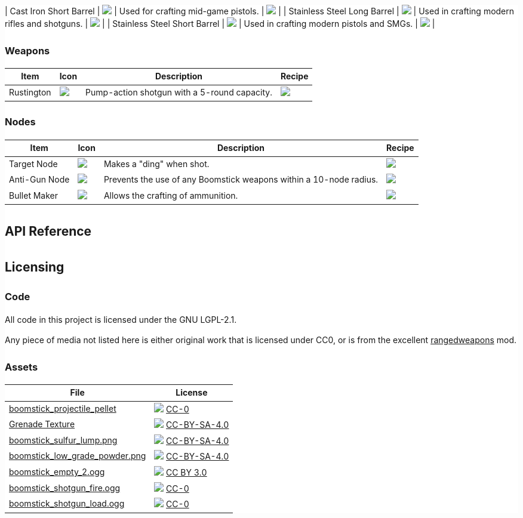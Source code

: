 | Cast Iron Short Barrel       | <img src="./boomstick/textures/parts/boomstick_long_barrel.png" width=50/>      | Used for crafting mid-game pistols.                                 | <img src="./boomstick/screenshots/recipe_cast_iron_short_barrel.png">       |
| Stainless Steel Long Barrel  | <img src="./boomstick/textures/parts/boomstick_long_barrel.png" width=50/>      | Used in crafting modern rifles and shotguns.                        | <img src="./boomstick/screenshots/recipe_stainless_steel_long_barrel.png">  |
| Stainless Steel Short Barrel | <img src="./boomstick/textures/parts/boomstick_long_barrel.png" width=50/>      | Used in crafting modern pistols and SMGs.                           | <img src="./boomstick/screenshots/recipe_stainless_steel_short_barrel.png"> |

### Weapons

| Item       | Icon                                                                        | Description                                                                                                        | Recipe                                                    |
|------------|-----------------------------------------------------------------------------|--------------------------------------------------------------------------------------------------------------------|-----------------------------------------------------------|
| Rustington | <img src="./boomstick/textures/boomstick_rustington_default.png" width=50/> | Pump-action shotgun with a 5-round capacity.                                                                       |<img src="./boomstick/screenshots/recipe_rustington.png"/> |

### Nodes
| Item          | Icon                                                                                   | Description                                                        | Recipe                                                      |
|---------------|----------------------------------------------------------------------------------------|--------------------------------------------------------------------|-------------------------------------------------------------|
| Target Node   | <img src="./boomstick/textures/boomstick_target_node.png" width=50/>                   | Makes a "ding" when shot.                                          |<img src="./boomstick/screenshots/recipe_target_node.png"/>  |
| Anti-Gun Node | <img src="./boomstick/textures/boomstick_antigun_node.png" width=50/>                  | Prevents the use of any Boomstick weapons within a 10-node radius. |<img src="./boomstick/screenshots/recipe_antigun.png"/>      |
| Bullet Maker  | <img src="./boomstick/textures/bullet_maker/boomstick_bullet_maker_top.png" width=50/> | Allows the crafting of ammunition.                                 |<img src="./boomstick/screenshots/recipe_bullet_maker.png"/> |

## API Reference

## Licensing

### Code

All code in this project is licensed under the GNU LGPL-2.1.

Any piece of media not listed here is either original work that is licensed under CC0, or is from the excellent [rangedweapons](https://github.com/daviddoesminetest/rangedweapons) mod.

### Assets
| File                                                                                                                           | License                                                                                                                                                             |
|--------------------------------------------------------------------------------------------------------------------------------|---------------------------------------------------------------------------------------------------------------------------------------------------------------------|
| [boomstick_projectile_pellet](https://opengameart.org/content/cannonball)                                                      | <img src="https://mirrors.creativecommons.org/presskit/buttons/88x31/png/cc-zero.png" width="100px"/> [CC-0](https://creativecommons.org/publicdomain/zero/1.0/)    |
| [Grenade Texture](https://opengameart.org/content/16x16-grenades)                                                              | <img src="https://mirrors.creativecommons.org/presskit/buttons/88x31/png/by-sa.png" width="100px"/> [CC-BY-SA-4.0](https://creativecommons.org/licenses/by-sa/4.0/) |
| [boomstick_sulfur_lump.png](https://github.com/minetest/minetest_game/blob/master/mods/default/textures/default_coal_lump.png) | <img src="https://mirrors.creativecommons.org/presskit/buttons/88x31/png/by-sa.png" width="100px"/> [CC-BY-SA-4.0](https://creativecommons.org/licenses/by-sa/4.0/) |
| [boomstick_low_grade_powder.png](https://github.com/minetest/minetest_game/blob/master/mods/dye/textures/dye_dark_grey.png)    | <img src="https://mirrors.creativecommons.org/presskit/buttons/88x31/png/by-sa.png" width="100px"/> [CC-BY-SA-4.0](https://creativecommons.org/licenses/by-sa/4.0/) |
| [boomstick_empty_2.ogg](https://freesound.org/people/JakLocke/sounds/412294/)                                                  | <img src="https://mirrors.creativecommons.org/presskit/buttons/88x31/png/by.png" width="100px"/> [CC BY 3.0](https://creativecommons.org/licenses/by/3.0/)          |
| [boomstick_shotgun_fire.ogg](https://freesound.org/people/FilmmakersManual/sounds/522484/)                                     | <img src="https://mirrors.creativecommons.org/presskit/buttons/88x31/png/cc-zero.png" width="100px"/> [CC-0](https://creativecommons.org/publicdomain/zero/1.0/)    |
| [boomstick_shotgun_load.ogg](https://freesound.org/people/FilmmakersManual/sounds/522288/)                                     | <img src="https://mirrors.creativecommons.org/presskit/buttons/88x31/png/cc-zero.png" width="100px"/> [CC-0](https://creativecommons.org/publicdomain/zero/1.0/)    |